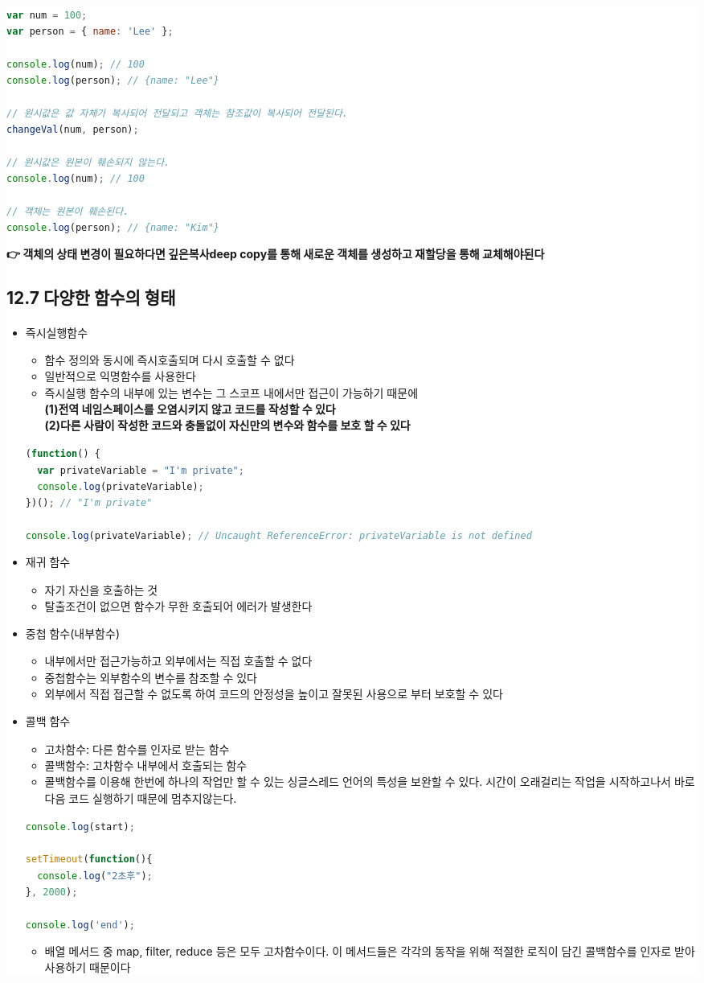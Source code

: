 ``` javascript
var num = 100;
var person = { name: 'Lee' };

console.log(num); // 100
console.log(person); // {name: "Lee"}

// 원시값은 값 자체가 복사되어 전달되고 객체는 참조값이 복사되어 전달된다.
changeVal(num, person);

// 원시값은 원본이 훼손되지 않는다.
console.log(num); // 100

// 객체는 원본이 훼손된다.
console.log(person); // {name: "Kim"}
```
**👉 객체의 상태 변경이 필요하다면 깊은복사deep copy를 통해 새로운 객체를 생성하고 재할당을 통해 교체해야된다**


 
## 12.7 다양한 함수의 형태
+ 즉시실행함수
  - 함수 정의와 동시에 즉시호출되며 다시 호출할 수 없다
  - 일반적으로 익명함수를 사용한다
  - 즉시실행 함수의 내부에 있는 변수는 그 스코프 내에서만 접근이 가능하기 때문에<br/>
  **(1)전역 네임스페이스를 오염시키지 않고 코드를 작성할 수 있다**<br/>
  **(2)다른 사람이 작성한 코드와 충돌없이 자신만의 변수와 함수를 보호 할 수 있다**
  ``` javascript
  (function() {
    var privateVariable = "I'm private";
    console.log(privateVariable);
  })(); // "I'm private"

  console.log(privateVariable); // Uncaught ReferenceError: privateVariable is not defined
  ```
  
+ 재귀 함수
  - 자기 자신을 호출하는 것
  - 탈출조건이 없으면 함수가 무한 호출되어 에러가 발생한다
    
+ 중첩 함수(내부함수)
  - 내부에서만 접근가능하고 외부에서는 직접 호출할 수 없다
  - 중첩함수는 외부함수의 변수를 참조할 수 있다
  - 외부에서 직접 접근할 수 없도록 하여 코드의 안정성을 높이고 잘못된 사용으로 부터 보호할 수 있다
    
+ 콜백 함수
  - 고차함수: 다른 함수를 인자로 받는 함수
  - 콜백함수: 고차함수 내부에서 호출되는 함수
  - 콜백함수를 이용해 한번에 하나의 작업만 할 수 있는 싱글스레드 언어의 특성을 보완할 수 있다. 시간이 오래걸리는 작업을 시작하고나서 바로 다음 코드 실행하기 때문에 멈추지않는다.
  ``` javascript
  console.log(start);

  setTimeout(function(){
    console.log("2초후");
  }, 2000);

  console.log('end');
  ```
  - 배열 메서드 중 map, filter, reduce 등은 모두 고차함수이다. 이 메서드들은 각각의 동작을 위해 적절한 로직이 담긴 콜백함수를 인자로 받아 사용하기 때문이다
  